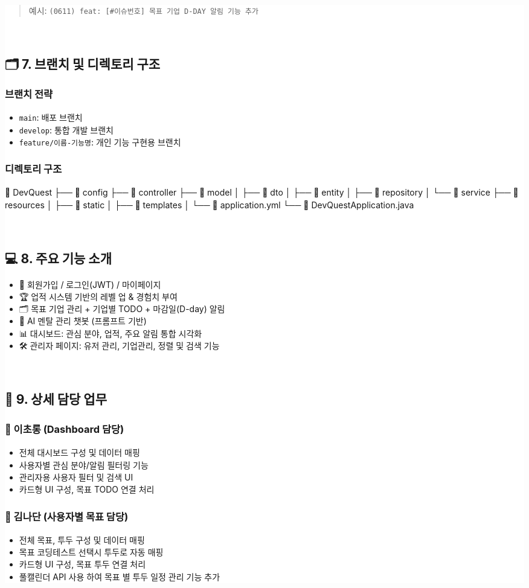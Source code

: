 > 예시: `(0611) feat: [#이슈번호] 목표 기업 D-DAY 알림 기능 추가`

<br>

## <span id="7">🗂️ 7. 브랜치 및 디렉토리 구조</span>

### 브랜치 전략
- `main`: 배포 브랜치
- `develop`: 통합 개발 브랜치
- `feature/이름-기능명`: 개인 기능 구현용 브랜치

### 디렉토리 구조
📂 DevQuest
├── 📂 config
├── 📂 controller
├── 📂 model
│   ├── 📂 dto
│   ├── 📂 entity
│   ├── 📂 repository
│   └── 📂 service
├── 📂 resources
│   ├── 📂 static
│   ├── 📂 templates
│   └── 📄 application.yml
└── 📄 DevQuestApplication.java

<br>

## <span id="8">💻 8. 주요 기능 소개</span>

- 🔐 회원가입 / 로그인(JWT) / 마이페이지
- 🏆 업적 시스템 기반의 레벨 업 & 경험치 부여
- 🗂 목표 기업 관리 + 기업별 TODO + 마감일(D-day) 알림
- 💬 AI 멘탈 관리 챗봇 (프롬프트 기반)
- 📊 대시보드: 관심 분야, 업적, 주요 알림 통합 시각화
- 🛠 관리자 페이지: 유저 관리, 기업관리, 정렬 및 검색 기능

<br>

## <span id="9">📄 9. 상세 담당 업무</span>

### 🧠 이초롱 (Dashboard 담당)

- 전체 대시보드 구성 및 데이터 매핑
- 사용자별 관심 분야/알림 필터링 기능
- 관리자용 사용자 필터 및 검색 UI
- 카드형 UI 구성, 목표 TODO 연결 처리

### 🧠 김나단 (사용자별 목표 담당)

- 전체 목표, 투두 구성 및 데이터 매핑
- 목표 코딩테스트 선택시 투두로 자동 매핑
- 카드형 UI 구성, 목표 투두 연결 처리
- 풀캘린더 API 사용 하여 목표 별 투두 일정 관리 기능 추가
